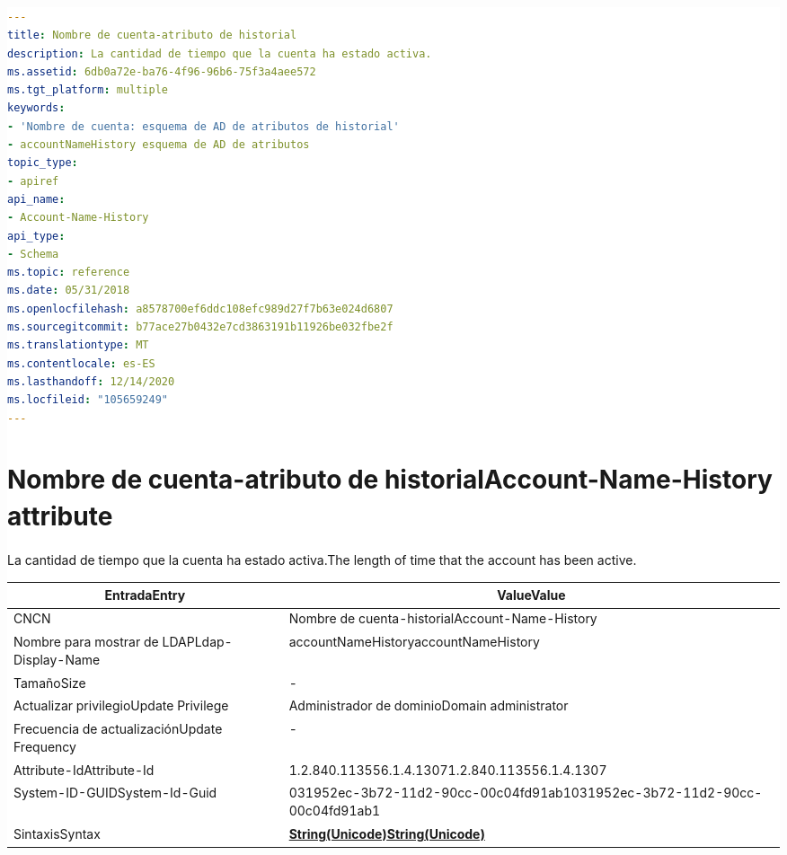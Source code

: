 ```yaml
---
title: Nombre de cuenta-atributo de historial
description: La cantidad de tiempo que la cuenta ha estado activa.
ms.assetid: 6db0a72e-ba76-4f96-96b6-75f3a4aee572
ms.tgt_platform: multiple
keywords:
- 'Nombre de cuenta: esquema de AD de atributos de historial'
- accountNameHistory esquema de AD de atributos
topic_type:
- apiref
api_name:
- Account-Name-History
api_type:
- Schema
ms.topic: reference
ms.date: 05/31/2018
ms.openlocfilehash: a8578700ef6ddc108efc989d27f7b63e024d6807
ms.sourcegitcommit: b77ace27b0432e7cd3863191b11926be032fbe2f
ms.translationtype: MT
ms.contentlocale: es-ES
ms.lasthandoff: 12/14/2020
ms.locfileid: "105659249"
---
```

# <a name="account-name-history-attribute"></a><span data-ttu-id="4eb6f-105">Nombre de cuenta-atributo de historial</span><span class="sxs-lookup"><span data-stu-id="4eb6f-105">Account-Name-History attribute</span></span>

<span data-ttu-id="4eb6f-106">La cantidad de tiempo que la cuenta ha estado activa.</span><span class="sxs-lookup"><span data-stu-id="4eb6f-106">The length of time that the account has been active.</span></span>



| <span data-ttu-id="4eb6f-107">Entrada</span><span class="sxs-lookup"><span data-stu-id="4eb6f-107">Entry</span></span> | <span data-ttu-id="4eb6f-108">Value</span><span class="sxs-lookup"><span data-stu-id="4eb6f-108">Value</span></span> |
|-------------------|---------------------------------------------|
| <span data-ttu-id="4eb6f-109">CN</span><span class="sxs-lookup"><span data-stu-id="4eb6f-109">CN</span></span>                | <span data-ttu-id="4eb6f-110">Nombre de cuenta-historial</span><span class="sxs-lookup"><span data-stu-id="4eb6f-110">Account-Name-History</span></span>                        |
| <span data-ttu-id="4eb6f-111">Nombre para mostrar de LDAP</span><span class="sxs-lookup"><span data-stu-id="4eb6f-111">Ldap-Display-Name</span></span> | <span data-ttu-id="4eb6f-112">accountNameHistory</span><span class="sxs-lookup"><span data-stu-id="4eb6f-112">accountNameHistory</span></span>                          |
| <span data-ttu-id="4eb6f-113">Tamaño</span><span class="sxs-lookup"><span data-stu-id="4eb6f-113">Size</span></span>              | \-                                          |
| <span data-ttu-id="4eb6f-114">Actualizar privilegio</span><span class="sxs-lookup"><span data-stu-id="4eb6f-114">Update Privilege</span></span>  | <span data-ttu-id="4eb6f-115">Administrador de dominio</span><span class="sxs-lookup"><span data-stu-id="4eb6f-115">Domain administrator</span></span>                        |
| <span data-ttu-id="4eb6f-116">Frecuencia de actualización</span><span class="sxs-lookup"><span data-stu-id="4eb6f-116">Update Frequency</span></span>  | \-                                          |
| <span data-ttu-id="4eb6f-117">Attribute-Id</span><span class="sxs-lookup"><span data-stu-id="4eb6f-117">Attribute-Id</span></span>      | <span data-ttu-id="4eb6f-118">1.2.840.113556.1.4.1307</span><span class="sxs-lookup"><span data-stu-id="4eb6f-118">1.2.840.113556.1.4.1307</span></span>                     |
| <span data-ttu-id="4eb6f-119">System-ID-GUID</span><span class="sxs-lookup"><span data-stu-id="4eb6f-119">System-Id-Guid</span></span>    | <span data-ttu-id="4eb6f-120">031952ec-3b72-11d2-90cc-00c04fd91ab1</span><span class="sxs-lookup"><span data-stu-id="4eb6f-120">031952ec-3b72-11d2-90cc-00c04fd91ab1</span></span>        |
| <span data-ttu-id="4eb6f-121">Sintaxis</span><span class="sxs-lookup"><span data-stu-id="4eb6f-121">Syntax</span></span>            | [<span data-ttu-id="4eb6f-122">**String(Unicode)**</span><span class="sxs-lookup"><span data-stu-id="4eb6f-122">**String(Unicode)**</span></span>](s-string-unicode.md) |
